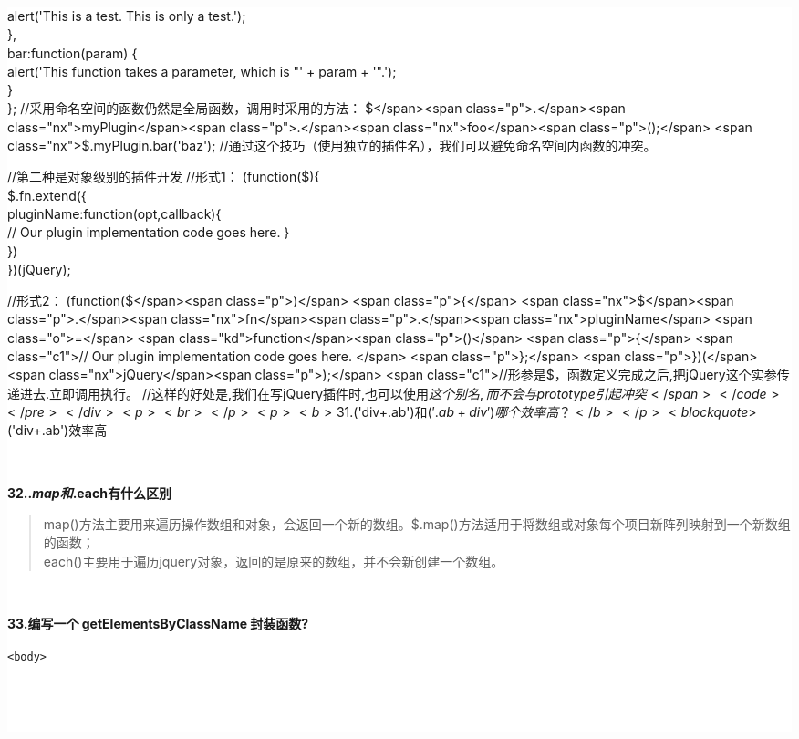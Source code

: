 <span class="nx">alert</span><span class="p">(</span><span class="s1">'This is a test. This is only a test.'</span><span class="p">);</span>         
<span class="p">},</span>         
<span class="nx">bar</span><span class="o">:</span><span class="kd">function</span><span class="p">(</span><span class="nx">param</span><span class="p">)</span> <span class="p">{</span>         
<span class="nx">alert</span><span class="p">(</span><span class="s1">'This function takes a parameter, which is "'</span> <span class="o">+</span> <span class="nx">param</span> <span class="o">+</span> <span class="s1">'".'</span><span class="p">);</span>   
<span class="p">}</span>        
<span class="p">};</span> 
<span class="c1">//采用命名空间的函数仍然是全局函数，调用时采用的方法： </span>
<span class="nx">$</span><span class="p">.</span><span class="nx">myPlugin</span><span class="p">.</span><span class="nx">foo</span><span class="p">();</span>        
<span class="nx">$</span><span class="p">.</span><span class="nx">myPlugin</span><span class="p">.</span><span class="nx">bar</span><span class="p">(</span><span class="s1">'baz'</span><span class="p">);</span>
<span class="c1">//通过这个技巧（使用独立的插件名），我们可以避免命名空间内函数的冲突。</span>

<span class="c1">//第二种是对象级别的插件开发</span>
<span class="c1">//形式1： </span>
<span class="p">(</span><span class="kd">function</span><span class="p">(</span><span class="nx">$</span><span class="p">){</span>    
<span class="nx">$</span><span class="p">.</span><span class="nx">fn</span><span class="p">.</span><span class="nx">extend</span><span class="p">({</span>    
<span class="nx">pluginName</span><span class="o">:</span><span class="kd">function</span><span class="p">(</span><span class="nx">opt</span><span class="p">,</span><span class="nx">callback</span><span class="p">){</span>    
         <span class="c1">// Our plugin implementation code goes here.      </span>
<span class="p">}</span>    
<span class="p">})</span>    
<span class="p">})(</span><span class="nx">jQuery</span><span class="p">);</span>  

<span class="c1">//形式2：</span>
<span class="p">(</span><span class="kd">function</span><span class="p">(</span><span class="nx">$</span><span class="p">)</span> <span class="p">{</span>      
<span class="nx">$</span><span class="p">.</span><span class="nx">fn</span><span class="p">.</span><span class="nx">pluginName</span> <span class="o">=</span> <span class="kd">function</span><span class="p">()</span> <span class="p">{</span>    
    <span class="c1">// Our plugin implementation code goes here.    </span>
<span class="p">};</span>     
<span class="p">})(</span><span class="nx">jQuery</span><span class="p">);</span>
<span class="c1">//形参是$，函数定义完成之后,把jQuery这个实参传递进去.立即调用执行。</span>
<span class="c1">//这样的好处是,我们在写jQuery插件时,也可以使用$这个别名,而不会与prototype引起冲突</span>
</code></pre></div>
    <p>
        <br>
    </p>
    <p><b>31.$('div+.ab')和$('.ab+div') 哪个效率高？ </b></p>
    <blockquote>$('div+.ab')效率高 </blockquote>
    <p>
        <br>
    </p>
    <p><b>32.$.map和$.each有什么区别 </b></p>
    <blockquote>map()方法主要用来遍历操作数组和对象，会返回一个新的数组。$.map()方法适用于将数组或对象每个项目新阵列映射到一个新数组的函数；
        <br>each()主要用于遍历jquery对象，返回的是原来的数组，并不会新创建一个数组。</blockquote>
    <p>
        <br>
    </p>
    <p><b>33.编写一个 getElementsByClassName 封装函数? </b></p>
    <div class="highlight"><pre><code class="language-js"><span></span><span class="o">&lt;</span><span class="nx">body</span><span class="o">&gt;</span>   
